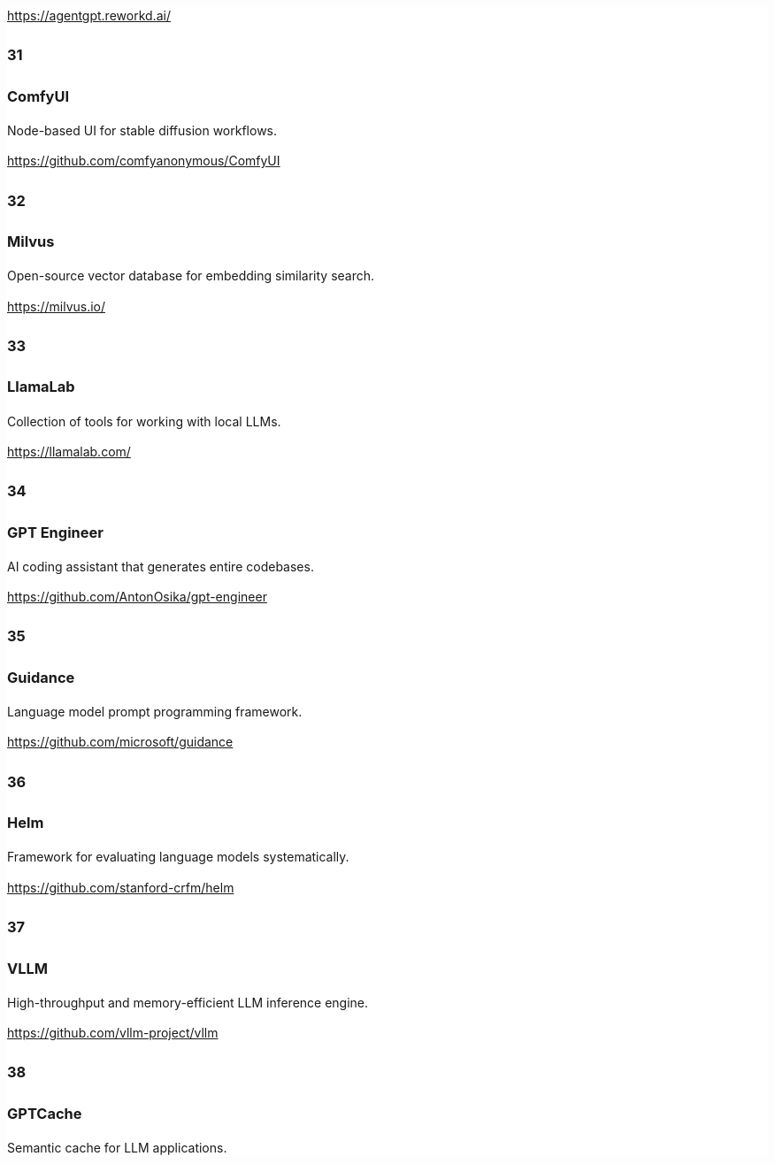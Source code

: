 https://agentgpt.reworkd.ai/

### 31
### ComfyUI
Node-based UI for stable diffusion workflows.

https://github.com/comfyanonymous/ComfyUI

### 32
### Milvus
Open-source vector database for embedding similarity search.

https://milvus.io/

### 33
### LlamaLab
Collection of tools for working with local LLMs.

https://llamalab.com/

### 34
### GPT Engineer
AI coding assistant that generates entire codebases.

https://github.com/AntonOsika/gpt-engineer

### 35
### Guidance
Language model prompt programming framework.

https://github.com/microsoft/guidance

### 36
### Helm
Framework for evaluating language models systematically.

https://github.com/stanford-crfm/helm

### 37
### VLLM
High-throughput and memory-efficient LLM inference engine.

https://github.com/vllm-project/vllm

### 38
### GPTCache
Semantic cache for LLM applications.
